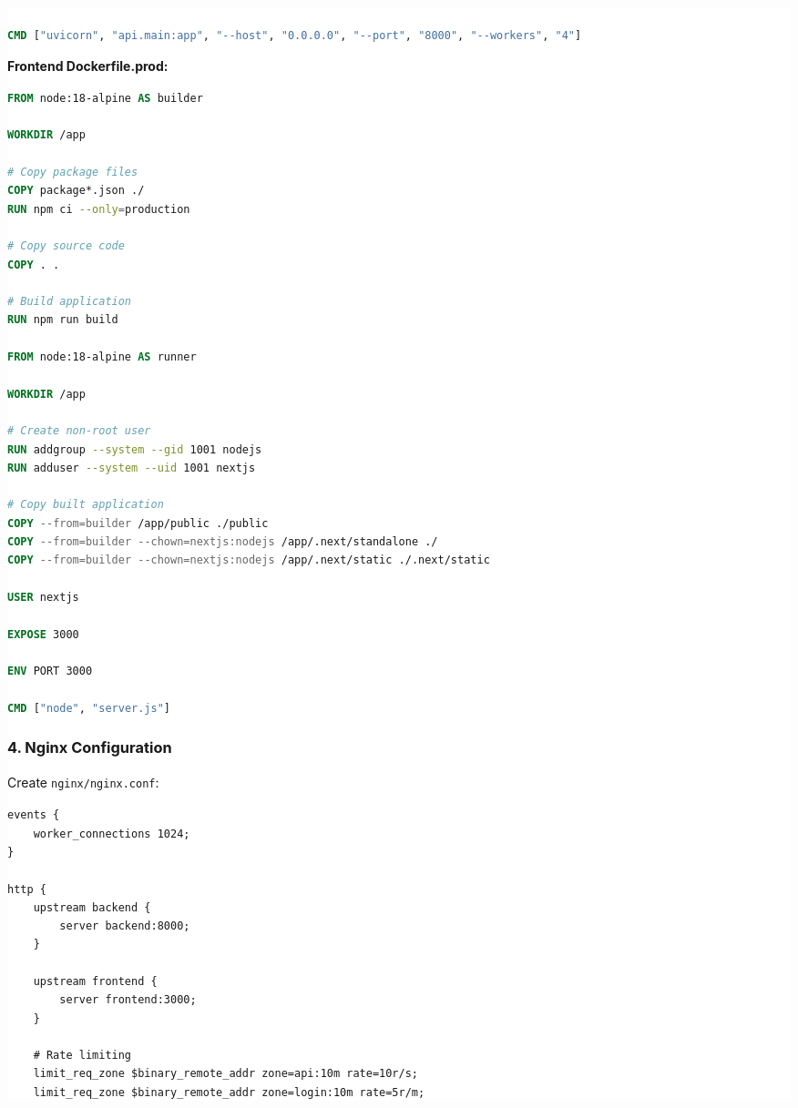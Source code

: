 ```dockerfile

CMD ["uvicorn", "api.main:app", "--host", "0.0.0.0", "--port", "8000", "--workers", "4"]
```

**Frontend Dockerfile.prod:**

```dockerfile
FROM node:18-alpine AS builder

WORKDIR /app

# Copy package files
COPY package*.json ./
RUN npm ci --only=production

# Copy source code
COPY . .

# Build application
RUN npm run build

FROM node:18-alpine AS runner

WORKDIR /app

# Create non-root user
RUN addgroup --system --gid 1001 nodejs
RUN adduser --system --uid 1001 nextjs

# Copy built application
COPY --from=builder /app/public ./public
COPY --from=builder --chown=nextjs:nodejs /app/.next/standalone ./
COPY --from=builder --chown=nextjs:nodejs /app/.next/static ./.next/static

USER nextjs

EXPOSE 3000

ENV PORT 3000

CMD ["node", "server.js"]
```

### 4. Nginx Configuration

Create `nginx/nginx.conf`:

```nginx
events {
    worker_connections 1024;
}

http {
    upstream backend {
        server backend:8000;
    }

    upstream frontend {
        server frontend:3000;
    }

    # Rate limiting
    limit_req_zone $binary_remote_addr zone=api:10m rate=10r/s;
    limit_req_zone $binary_remote_addr zone=login:10m rate=5r/m;

```